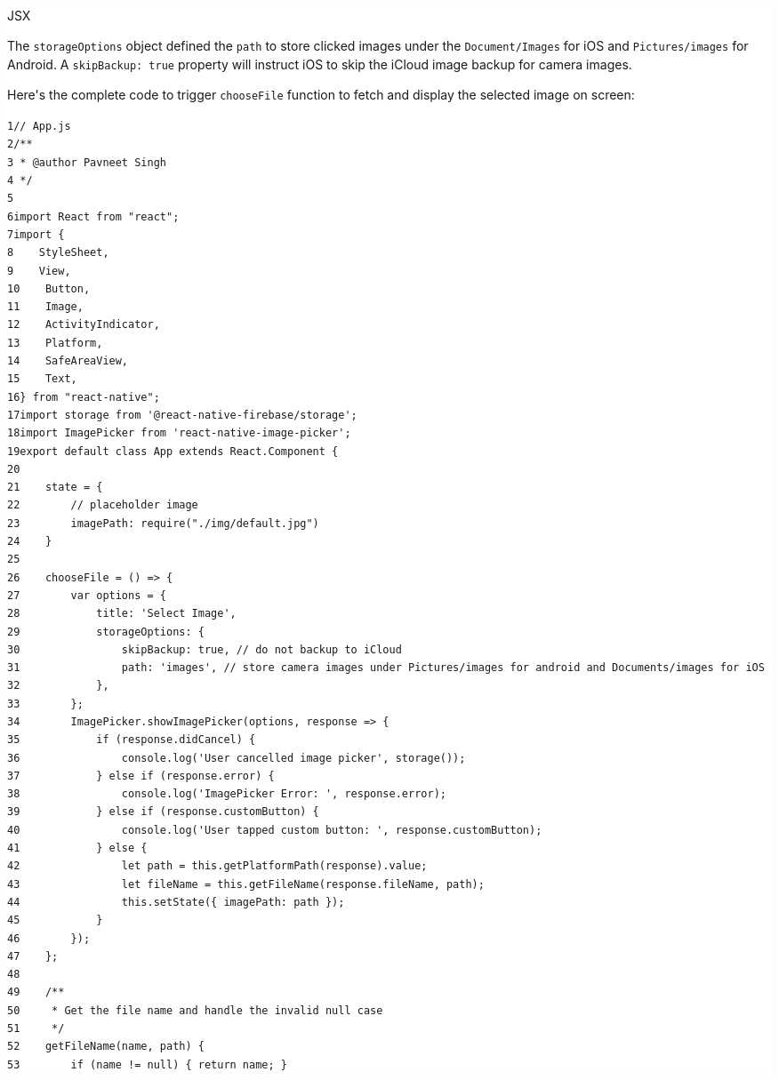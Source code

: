 JSX

The <span class="jsx-3120878690">`storageOptions`</span> object defined the <span class="jsx-3120878690">`path`</span> to store clicked images under the <span class="jsx-3120878690">`Document/Images`</span> for iOS and <span class="jsx-3120878690">`Pictures/images`</span> for Android. A <span class="jsx-3120878690">`skipBackup: true`</span> property will instruct iOS to skip the iCloud image backup for camera images.

Here's the complete code to trigger <span class="jsx-3120878690">`chooseFile`</span> function to fetch and display the selected image on screen:

    1// App.js
    2/**
    3 * @author Pavneet Singh
    4 */
    5
    6import React from "react";
    7import {
    8    StyleSheet,
    9    View,
    10    Button,
    11    Image,
    12    ActivityIndicator,
    13    Platform,
    14    SafeAreaView,
    15    Text,
    16} from "react-native";
    17import storage from '@react-native-firebase/storage';
    18import ImagePicker from 'react-native-image-picker';
    19export default class App extends React.Component {
    20
    21    state = {
    22        // placeholder image
    23        imagePath: require("./img/default.jpg")
    24    }
    25
    26    chooseFile = () => {
    27        var options = {
    28            title: 'Select Image',
    29            storageOptions: {
    30                skipBackup: true, // do not backup to iCloud
    31                path: 'images', // store camera images under Pictures/images for android and Documents/images for iOS
    32            },
    33        };
    34        ImagePicker.showImagePicker(options, response => {
    35            if (response.didCancel) {
    36                console.log('User cancelled image picker', storage());
    37            } else if (response.error) {
    38                console.log('ImagePicker Error: ', response.error);
    39            } else if (response.customButton) {
    40                console.log('User tapped custom button: ', response.customButton);
    41            } else {
    42                let path = this.getPlatformPath(response).value;
    43                let fileName = this.getFileName(response.fileName, path);
    44                this.setState({ imagePath: path });
    45            }
    46        });
    47    };
    48
    49    /**
    50     * Get the file name and handle the invalid null case
    51     */
    52    getFileName(name, path) {
    53        if (name != null) { return name; }